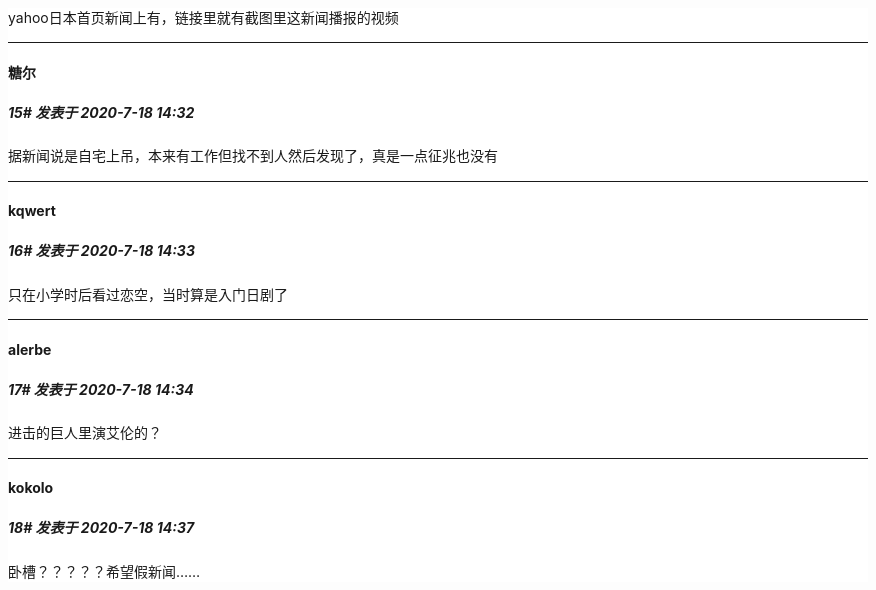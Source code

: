 


yahoo日本首页新闻上有，链接里就有截图里这新闻播报的视频







*****

####  糖尔  
##### 15#       发表于 2020-7-18 14:32




据新闻说是自宅上吊，本来有工作但找不到人然后发现了，真是一点征兆也没有







*****

####  kqwert  
##### 16#       发表于 2020-7-18 14:33




只在小学时后看过恋空，当时算是入门日剧了







*****

####  alerbe  
##### 17#       发表于 2020-7-18 14:34




进击的巨人里演艾伦的？







*****

####  kokolo  
##### 18#       发表于 2020-7-18 14:37




卧槽？？？？？希望假新闻……



